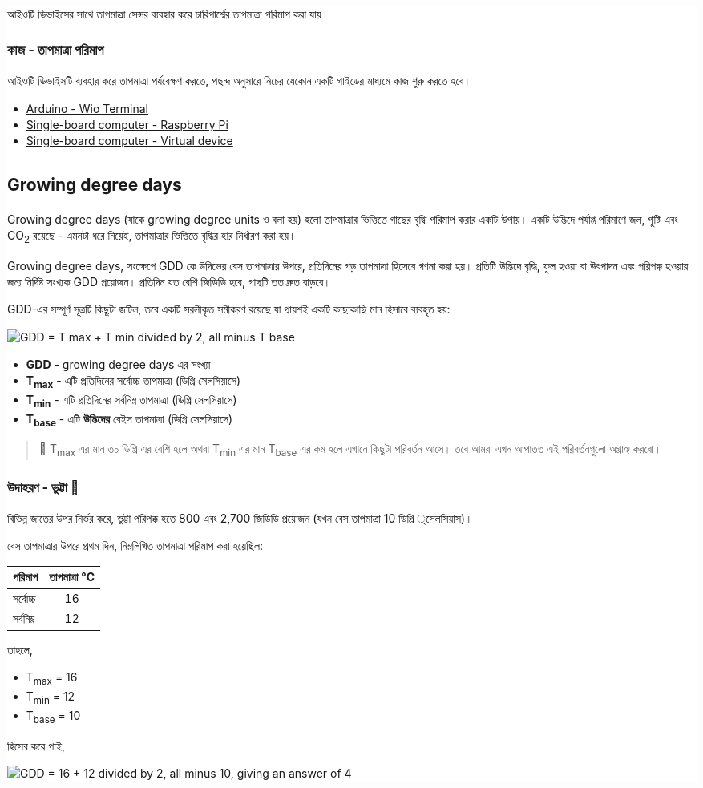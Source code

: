আইওটি ডিভাইসের সাথে তাপমাত্রা সেন্সর ব্যবহার করে চারিপার্শ্বের তাপমাত্রা পরিমাপ করা যায়।

### কাজ - তাপমাত্রা পরিমাপ 

আইওটি ডিভাইসটি ব্যবহার করে তাপমাত্রা পর্যবেক্ষণ করতে, পছন্দ অনুসারে নিচের যেকোন একটি গাইডের মাধ্যমে কাজ শুরু করতে হবে।

* [Arduino - Wio Terminal](wio-terminal-temp.md)
* [Single-board computer - Raspberry Pi](pi-temp.md)
* [Single-board computer - Virtual device](virtual-device-temp.md)

## Growing degree days

Growing degree days (যাকে growing degree units ও বলা হয়) হলো তাপমাত্রার ভিত্তিতে গাছের বৃদ্ধি পরিমাপ করার একটি উপায়। একটি উদ্ভিদে পর্যাপ্ত পরিমাণে জল, পুষ্টি এবং CO<sub>2</sub> রয়েছে - এমনটা ধরে নিয়েই, তাপমাত্রার ভিত্তিতে বৃদ্ধির হার নির্ধারণ করা হয়।

Growing degree days, সংক্ষেপে GDD কে উদিভের বেস তাপমাত্রার উপরে, প্রতিদিনের গড় তাপমাত্রা হিসেবে গণনা করা হয়। প্রতিটি উদ্ভিদে বৃদ্ধি, ফুল হওয়া বা উৎপাদন এবং পরিপক্ক হওয়ার জন্য নির্দিষ্ট সংখ্যক GDD প্রয়োজন। প্রতিদিন যত বেশি জিডিডি হবে, গাছটি তত দ্রুত বাড়বে।

GDD-এর সম্পূর্ণ সূত্রটি কিছুটা জটিল, তবে একটি সরলীকৃত সমীকরণ রয়েছে যা প্রায়শই একটি কাছাকাছি মান হিসাবে ব্যবহৃত হয়:

![GDD = T max + T min divided by 2, all minus T base](../../../../images/gdd-calculation.png)

* **GDD** - growing degree days এর সংখ্যা
* **T<sub>max</sub>** - এটি প্রতিদিনের সর্বোচ্চ তাপমাত্রা (ডিগ্রি সেলসিয়াসে)
* **T<sub>min</sub>** - এটি প্রতিদিনের সর্বনিম্ন তাপমাত্রা (ডিগ্রি সেলসিয়াসে)
* **T<sub>base</sub>** - এটি **উদ্ভিদের** বেইস তাপমাত্রা (ডিগ্রি সেলসিয়াসে)

> 💁 T<sub>max</sub> এর মান ৩০ ডিগ্রি এর বেশি হলে অথবা T<sub>min</sub> এর মান T<sub>base</sub> এর কম হলে এখানে কিছুটা পরিবর্তন আসে। তবে আমরা এখন আপাতত এই পরিবর্তনগুলো অগ্রাহ্য করবো।

### উদাহরণ - ভুট্টা 🌽

বিভিন্ন জাতের উপর নির্ভর করে, ভুট্টা পরিপক্ক হতে 800 এবং 2,700 জিডিডি প্রয়োজন (যখন বেস তাপমাত্রা 10 ডিগ্রি ্সেলসিয়াস)।

বেস তাপমাত্রার উপরে প্রথম দিন, নিম্নলিখিত তাপমাত্রা পরিমাপ করা হয়েছিল:

| পরিমাপ | তাপমাত্রা °C |
| :---------- | :-----: |
| সর্বোচ্চ     | 16      |
| সর্বনিম্ন    | 12      |

তাহলে,
* T<sub>max</sub> = 16
* T<sub>min</sub> = 12
* T<sub>base</sub> = 10

হিসেব করে পাই,

![GDD = 16 + 12 divided by 2, all minus 10, giving an answer of 4](../../../../images/gdd-calculation-corn.png)
